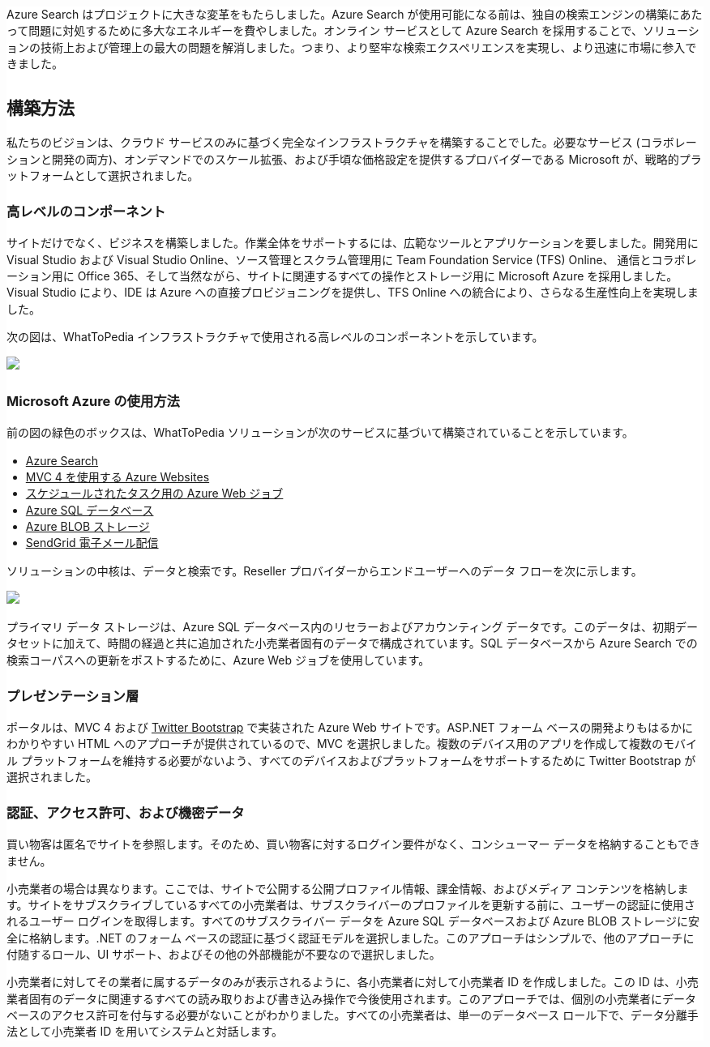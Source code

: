 Azure Search はプロジェクトに大きな変革をもたらしました。Azure Search が使用可能になる前は、独自の検索エンジンの構築にあたって問題に対処するために多大なエネルギーを費やしました。オンライン サービスとして Azure Search を採用することで、ソリューションの技術上および管理上の最大の問題を解消しました。つまり、より堅牢な検索エクスペリエンスを実現し、より迅速に市場に参入できました。

## 構築方法

私たちのビジョンは、クラウド サービスのみに基づく完全なインフラストラクチャを構築することでした。必要なサービス (コラボレーションと開発の両方)、オンデマンドでのスケール拡張、および手頃な価格設定を提供するプロバイダーである Microsoft が、戦略的プラットフォームとして選択されました。
 
### 高レベルのコンポーネント

サイトだけでなく、ビジネスを構築しました。作業全体をサポートするには、広範なツールとアプリケーションを要しました。開発用に Visual Studio および Visual Studio Online、ソース管理とスクラム管理用に Team Foundation Service (TFS) Online、 通信とコラボレーション用に Office 365、そして当然ながら、サイトに関連するすべての操作とストレージ用に Microsoft Azure を採用しました。Visual Studio により、IDE は Azure への直接プロビジョニングを提供し、TFS Online への統合により、さらなる生産性向上を実現しました。

次の図は、WhatToPedia インフラストラクチャで使用される高レベルのコンポーネントを示しています。

   ![][8]

### Microsoft Azure の使用方法

前の図の緑色のボックスは、WhatToPedia ソリューションが次のサービスに基づいて構築されていることを示しています。

- [Azure Search](http://azure.microsoft.com/services/search/)
- [MVC 4 を使用する Azure Websites ](http://azure.microsoft.com/services/websites/)
- [スケジュールされたタスク用の Azure Web ジョブ](app-service-web/websites-webjobs-resources.md)
- [Azure SQL データベース](http://azure.microsoft.com/services/sql-database/)
- [Azure BLOB ストレージ](http://azure.microsoft.com/services/storage/)
- [SendGrid 電子メール配信](http://azure.microsoft.com/marketplace/partners/sendgrid/sendgrid-azure/)

ソリューションの中核は、データと検索です。Reseller プロバイダーからエンドユーザーへのデータ フローを次に示します。

  ![][9]

プライマリ データ ストレージは、Azure SQL データベース内のリセラーおよびアカウンティング データです。このデータは、初期データセットに加えて、時間の経過と共に追加された小売業者固有のデータで構成されています。SQL データベースから Azure Search での検索コーパスへの更新をポストするために、Azure Web ジョブを使用しています。

### プレゼンテーション層

ポータルは、MVC 4 および [Twitter Bootstrap](http://en.wikipedia.org/wiki/Bootstrap_%28front-end_framework%29) で実装された Azure Web サイトです。ASP.NET フォーム ベースの開発よりもはるかにわかりやすい HTML へのアプローチが提供されているので、MVC を選択しました。複数のデバイス用のアプリを作成して複数のモバイル プラットフォームを維持する必要がないよう、すべてのデバイスおよびプラットフォームをサポートするために Twitter Bootstrap が選択されました。

### 認証、アクセス許可、および機密データ

買い物客は匿名でサイトを参照します。そのため、買い物客に対するログイン要件がなく、コンシューマー データを格納することもできません。

小売業者の場合は異なります。ここでは、サイトで公開する公開プロファイル情報、課金情報、およびメディア コンテンツを格納します。サイトをサブスクライブしているすべての小売業者は、サブスクライバーのプロファイルを更新する前に、ユーザーの認証に使用されるユーザー ログインを取得します。すべてのサブスクライバー データを Azure SQL データベースおよび Azure BLOB ストレージに安全に格納します。.NET のフォーム ベースの認証に基づく認証モデルを選択しました。このアプローチはシンプルで、他のアプローチに付随するロール、UI サポート、およびその他の外部機能が不要なので選択しました。

小売業者に対してその業者に属するデータのみが表示されるように、各小売業者に対して小売業者 ID を作成しました。この ID は、小売業者固有のデータに関連するすべての読み取りおよび書き込み操作で今後使用されます。このアプローチでは、個別の小売業者にデータベースのアクセス許可を付与する必要がないことがわかりました。すべての小売業者は、単一のデータベース ロール下で、データ分離手法として小売業者 ID を用いてシステムと対話します。


[Subheading 1]: #subheading-1
[Subheading 2]: #subheading-2
[Subheading 3]: #subheading-3
[Subheading 4]: #subheading-4
[Subheading 5]: #subheading-5
[Next steps]: #next-steps
[6]: ./media/search-dev-case-study-whattopedia/lightbulb.png
[7]: ./media/search-dev-case-study-whattopedia/WhatToPedia-Search-Bageri.png
[8]: ./media/search-dev-case-study-whattopedia/WhatToPedia-Stack.png
[9]: ./media/search-dev-case-study-whattopedia/WhatToPedia-Archicture.png
[Link 1 to another azure.microsoft.com documentation topic]: virtual-machines/virtual-machines-windows-tutorial.md
[Link 2 to another azure.microsoft.com documentation topic]: app-service-web/web-sites-custom-domain-name.md
[Link 3 to another azure.microsoft.com documentation topic]: storage-whatis-account.md
